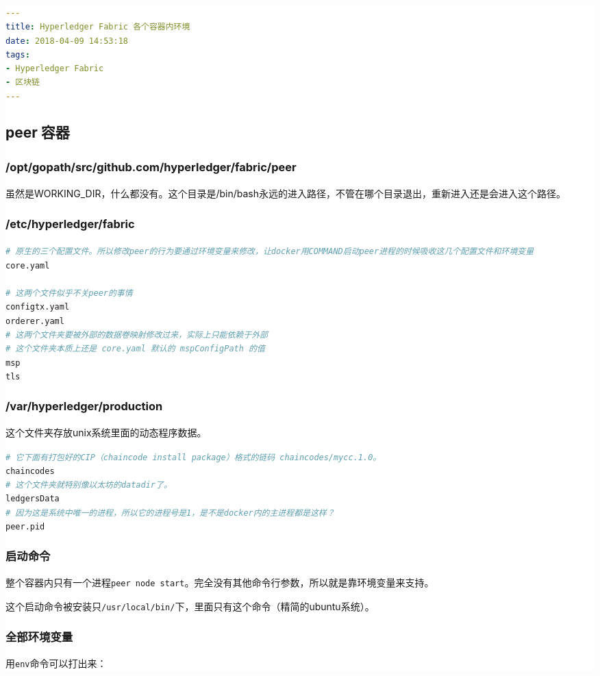 ```yaml
---
title: Hyperledger Fabric 各个容器内环境
date: 2018-04-09 14:53:18
tags:
- Hyperledger Fabric
- 区块链
---
```

## peer 容器

### /opt/gopath/src/github.com/hyperledger/fabric/peer

虽然是WORKING_DIR，什么都没有。这个目录是/bin/bash永远的进入路径，不管在哪个目录退出，重新进入还是会进入这个路径。

### /etc/hyperledger/fabric 

```bash
# 原生的三个配置文件。所以修改peer的行为要通过环境变量来修改，让docker用COMMAND启动peer进程的时候吸收这几个配置文件和环境变量
core.yaml

# 这两个文件似乎不关peer的事情
configtx.yaml
orderer.yaml
# 这两个文件夹要被外部的数据卷映射修改过来，实际上只能依赖于外部
# 这个文件夹本质上还是 core.yaml 默认的 mspConfigPath 的值
msp
tls
```

### /var/hyperledger/production

这个文件夹存放unix系统里面的动态程序数据。

```bash
# 它下面有打包好的CIP（chaincode install package）格式的链码 chaincodes/mycc.1.0。
chaincodes
# 这个文件夹就特别像以太坊的datadir了。
ledgersData
# 因为这是系统中唯一的进程，所以它的进程号是1，是不是docker内的主进程都是这样？
peer.pid
```

### 启动命令

整个容器内只有一个进程`peer node start`。完全没有其他命令行参数，所以就是靠环境变量来支持。

这个启动命令被安装只`/usr/local/bin/`下，里面只有这个命令（精简的ubuntu系统）。

### 全部环境变量

用`env`命令可以打出来：
